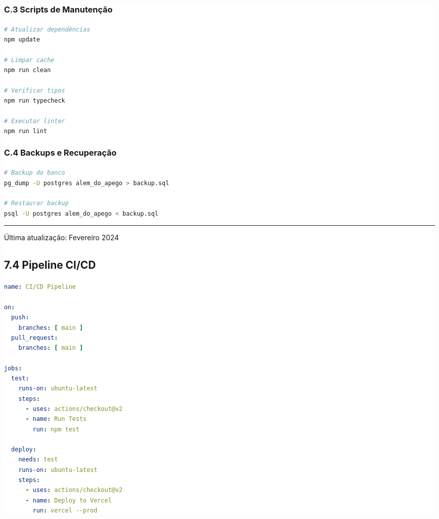 ### C.3 Scripts de Manutenção
```bash
# Atualizar dependências
npm update

# Limpar cache
npm run clean

# Verificar tipos
npm run typecheck

# Executar linter
npm run lint
```

### C.4 Backups e Recuperação
```bash
# Backup do banco
pg_dump -U postgres alem_do_apego > backup.sql

# Restaurar backup
psql -U postgres alem_do_apego < backup.sql
```

---
Última atualização: Fevereiro 2024

## 7.4 Pipeline CI/CD

```yaml
name: CI/CD Pipeline

on:
  push:
    branches: [ main ]
  pull_request:
    branches: [ main ]

jobs:
  test:
    runs-on: ubuntu-latest
    steps:
      - uses: actions/checkout@v2
      - name: Run Tests
        run: npm test

  deploy:
    needs: test
    runs-on: ubuntu-latest
    steps:
      - uses: actions/checkout@v2
      - name: Deploy to Vercel
        run: vercel --prod
```
